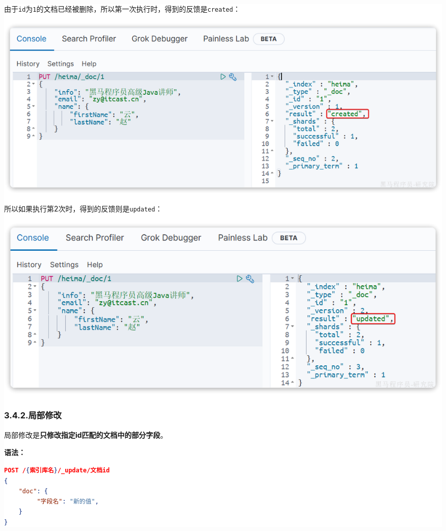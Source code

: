 由于`id`为`1`的文档已经被删除，所以第一次执行时，得到的反馈是`created`：

![img](./ElasticSearchImg/1735971980359-26.png)

所以如果执行第2次时，得到的反馈则是`updated`：

![img](./ElasticSearchImg/1735971980359-27.png)

### 3.4.2.局部修改

局部修改是**只修改指定id匹配的文档中的部分字段**。

**语法：**

```JSON
POST /{索引库名}/_update/文档id
{
    "doc": {
         "字段名": "新的值",
    }
}
```
